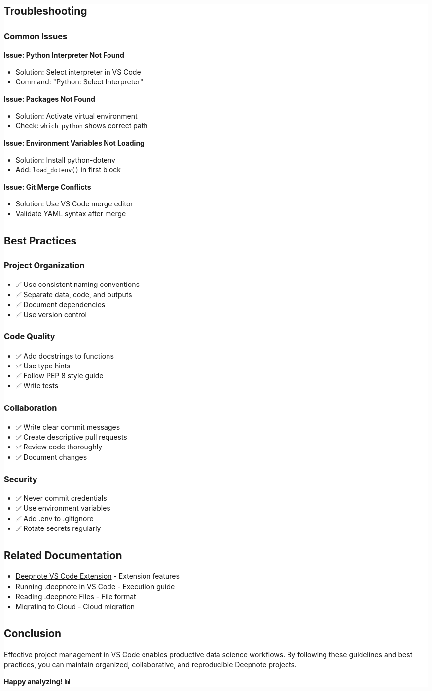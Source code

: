 ## Troubleshooting

### Common Issues

**Issue: Python Interpreter Not Found**
- Solution: Select interpreter in VS Code
- Command: "Python: Select Interpreter"

**Issue: Packages Not Found**
- Solution: Activate virtual environment
- Check: `which python` shows correct path

**Issue: Environment Variables Not Loading**
- Solution: Install python-dotenv
- Add: `load_dotenv()` in first block

**Issue: Git Merge Conflicts**
- Solution: Use VS Code merge editor
- Validate YAML syntax after merge

## Best Practices

### Project Organization
- ✅ Use consistent naming conventions
- ✅ Separate data, code, and outputs
- ✅ Document dependencies
- ✅ Use version control

### Code Quality
- ✅ Add docstrings to functions
- ✅ Use type hints
- ✅ Follow PEP 8 style guide
- ✅ Write tests

### Collaboration
- ✅ Write clear commit messages
- ✅ Create descriptive pull requests
- ✅ Review code thoroughly
- ✅ Document changes

### Security
- ✅ Never commit credentials
- ✅ Use environment variables
- ✅ Add .env to .gitignore
- ✅ Rotate secrets regularly

## Related Documentation

- [Deepnote VS Code Extension](./vscode-extension.md) - Extension features
- [Running .deepnote in VS Code](./vscode-running.md) - Execution guide
- [Reading .deepnote Files](./reading-deepnote-files.md) - File format
- [Migrating to Cloud](./migrating-to-cloud.md) - Cloud migration

## Conclusion

Effective project management in VS Code enables productive data science workflows. By following these guidelines and best practices, you can maintain organized, collaborative, and reproducible Deepnote projects.

**Happy analyzing! 📊**
